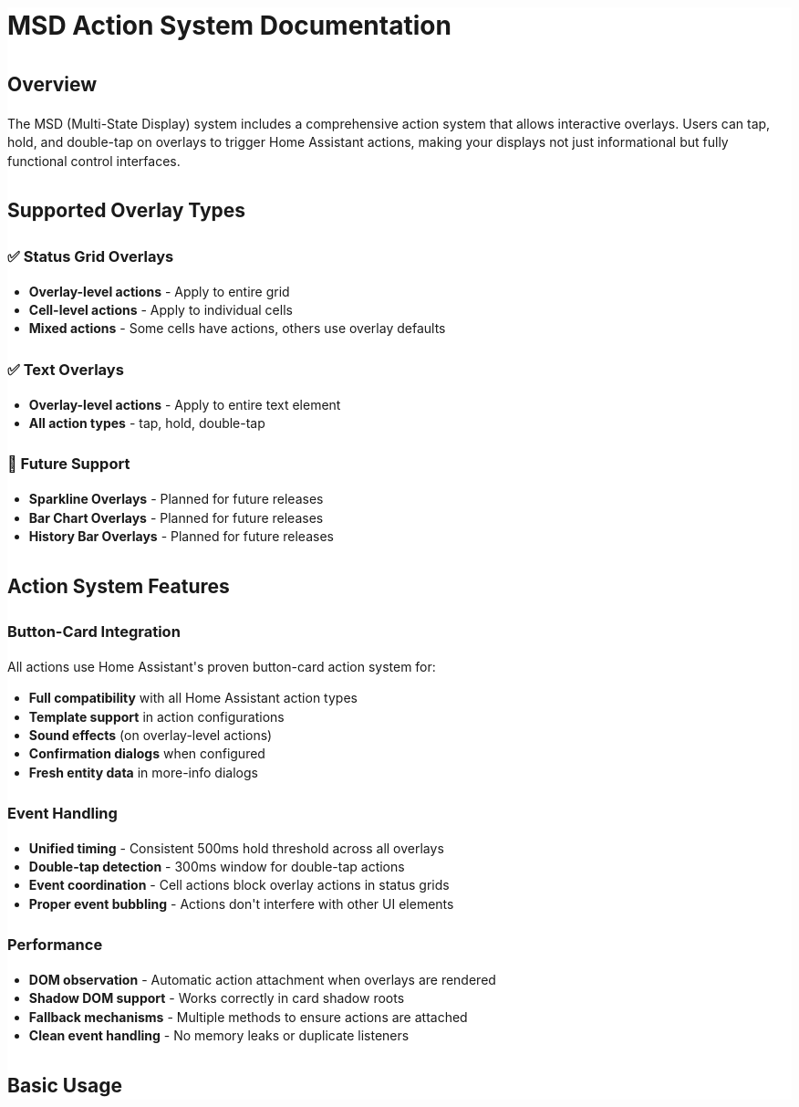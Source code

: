 # MSD Action System Documentation

## Overview

The MSD (Multi-State Display) system includes a comprehensive action system that allows interactive overlays. Users can tap, hold, and double-tap on overlays to trigger Home Assistant actions, making your displays not just informational but fully functional control interfaces.

## Supported Overlay Types

### ✅ Status Grid Overlays
- **Overlay-level actions** - Apply to entire grid
- **Cell-level actions** - Apply to individual cells
- **Mixed actions** - Some cells have actions, others use overlay defaults

### ✅ Text Overlays
- **Overlay-level actions** - Apply to entire text element
- **All action types** - tap, hold, double-tap

### 🔄 Future Support
- **Sparkline Overlays** - Planned for future releases
- **Bar Chart Overlays** - Planned for future releases
- **History Bar Overlays** - Planned for future releases

## Action System Features

### Button-Card Integration
All actions use Home Assistant's proven button-card action system for:
- **Full compatibility** with all Home Assistant action types
- **Template support** in action configurations
- **Sound effects** (on overlay-level actions)
- **Confirmation dialogs** when configured
- **Fresh entity data** in more-info dialogs

### Event Handling
- **Unified timing** - Consistent 500ms hold threshold across all overlays
- **Double-tap detection** - 300ms window for double-tap actions
- **Event coordination** - Cell actions block overlay actions in status grids
- **Proper event bubbling** - Actions don't interfere with other UI elements

### Performance
- **DOM observation** - Automatic action attachment when overlays are rendered
- **Shadow DOM support** - Works correctly in card shadow roots
- **Fallback mechanisms** - Multiple methods to ensure actions are attached
- **Clean event handling** - No memory leaks or duplicate listeners

## Basic Usage
